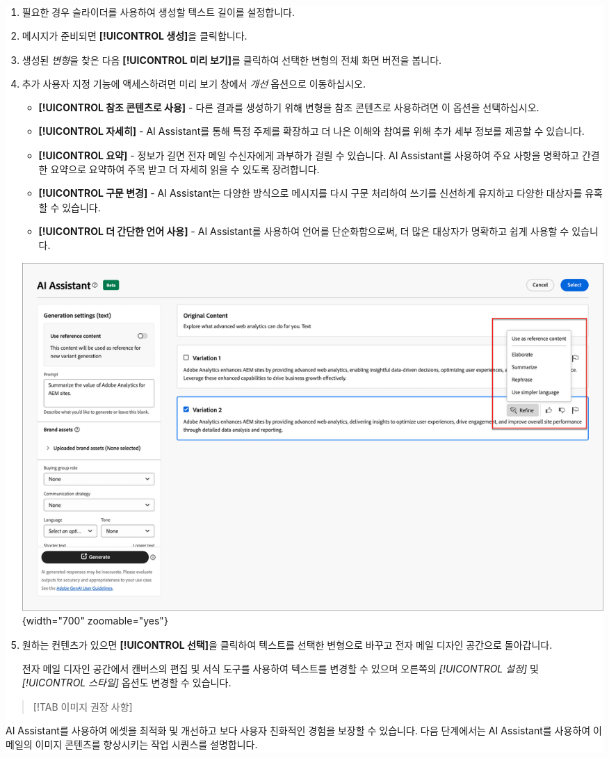 1. 필요한 경우 슬라이더를 사용하여 생성할 텍스트 길이를 설정합니다.

1. 메시지가 준비되면 **[!UICONTROL 생성]**&#x200B;을 클릭합니다.

1. 생성된 _변형_&#x200B;을 찾은 다음 **[!UICONTROL 미리 보기]**&#x200B;를 클릭하여 선택한 변형의 전체 화면 버전을 봅니다.

1. 추가 사용자 지정 기능에 액세스하려면 미리 보기 창에서 _개선_ 옵션으로 이동하십시오.

   * **[!UICONTROL 참조 콘텐츠로 사용]** - 다른 결과를 생성하기 위해 변형을 참조 콘텐츠로 사용하려면 이 옵션을 선택하십시오.

   * **[!UICONTROL 자세히]** - AI Assistant를 통해 특정 주제를 확장하고 더 나은 이해와 참여를 위해 추가 세부 정보를 제공할 수 있습니다.

   * **[!UICONTROL 요약]** - 정보가 길면 전자 메일 수신자에게 과부하가 걸릴 수 있습니다. AI Assistant를 사용하여 주요 사항을 명확하고 간결한 요약으로 요약하여 주목 받고 더 자세히 읽을 수 있도록 장려합니다.

   * **[!UICONTROL 구문 변경]** - AI Assistant는 다양한 방식으로 메시지를 다시 구문 처리하여 쓰기를 신선하게 유지하고 다양한 대상자를 유혹할 수 있습니다.

   * **[!UICONTROL 더 간단한 언어 사용]** - AI Assistant를 사용하여 언어를 단순화함으로써, 더 많은 대상자가 명확하고 쉽게 사용할 수 있습니다.

   ![텍스트 변형 및 세분화 옵션의 AI Assistant 미리 보기](./assets/email-designer-ai-assistant-text-refine.png){width="700" zoomable="yes"}

1. 원하는 컨텐츠가 있으면 **[!UICONTROL 선택]**&#x200B;을 클릭하여 텍스트를 선택한 변형으로 바꾸고 전자 메일 디자인 공간으로 돌아갑니다.

   전자 메일 디자인 공간에서 캔버스의 편집 및 서식 도구를 사용하여 텍스트를 변경할 수 있으며 오른쪽의 _[!UICONTROL 설정]_ 및 _[!UICONTROL 스타일]_ 옵션도 변경할 수 있습니다.

>[!TAB 이미지 권장 사항]

AI Assistant를 사용하여 에셋을 최적화 및 개선하고 보다 사용자 친화적인 경험을 보장할 수 있습니다. 다음 단계에서는 AI Assistant를 사용하여 이메일의 이미지 콘텐츠를 향상시키는 작업 시퀀스를 설명합니다.
